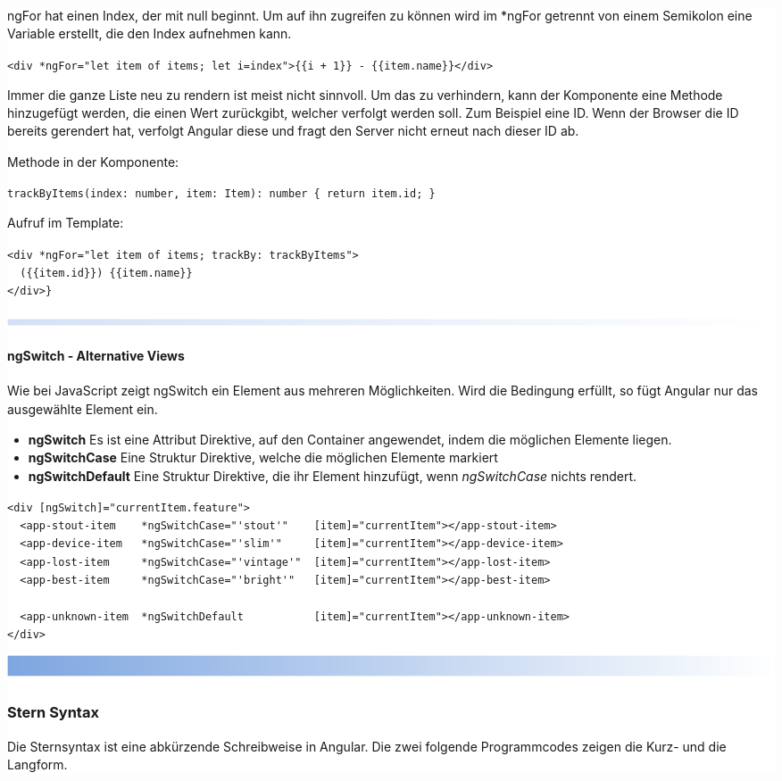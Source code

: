 ngFor hat einen Index, der mit null beginnt. Um auf ihn zugreifen zu können wird im *ngFor
getrennt von einem Semikolon eine Variable erstellt, die den Index aufnehmen kann.
``` angular
<div *ngFor="let item of items; let i=index">{{i + 1}} - {{item.name}}</div>
```

Immer die ganze Liste neu zu rendern ist meist nicht sinnvoll.
Um das zu verhindern, kann der Komponente eine Methode hinzugefügt werden, 
die einen Wert zurückgibt, welcher verfolgt werden soll. Zum Beispiel eine ID.
Wenn der Browser die ID bereits gerendert hat, verfolgt Angular diese und fragt den
Server nicht erneut nach dieser ID ab.

Methode in der Komponente:
```angular
trackByItems(index: number, item: Item): number { return item.id; }
```
Aufruf im Template:
```angular
<div *ngFor="let item of items; trackBy: trackByItems">
  ({{item.id}}) {{item.name}}
</div>}
```
<img src="./images/blaueLine2.png" alt="Trennlinie">

#### ngSwitch - Alternative Views ####
Wie bei JavaScript zeigt ngSwitch ein Element aus mehreren Möglichkeiten. 
Wird die Bedingung erfüllt, so fügt Angular nur das ausgewählte Element ein.
* __ngSwitch__ Es ist eine Attribut Direktive, auf den Container angewendet, indem die möglichen Elemente liegen.
* __ngSwitchCase__ Eine Struktur Direktive, welche die möglichen Elemente markiert
* __ngSwitchDefault__ Eine Struktur Direktive, die ihr Element hinzufügt, wenn _ngSwitchCase_ nichts rendert.

``` angular
<div [ngSwitch]="currentItem.feature">
  <app-stout-item    *ngSwitchCase="'stout'"    [item]="currentItem"></app-stout-item>
  <app-device-item   *ngSwitchCase="'slim'"     [item]="currentItem"></app-device-item>
  <app-lost-item     *ngSwitchCase="'vintage'"  [item]="currentItem"></app-lost-item>
  <app-best-item     *ngSwitchCase="'bright'"   [item]="currentItem"></app-best-item>

  <app-unknown-item  *ngSwitchDefault           [item]="currentItem"></app-unknown-item>
</div>
```


<img src="./images/blaueLine.png" alt="Trennlinie">

### Stern Syntax ###

Die Sternsyntax ist eine abkürzende Schreibweise in Angular. 
Die zwei folgende Programmcodes zeigen die Kurz- und die Langform.
